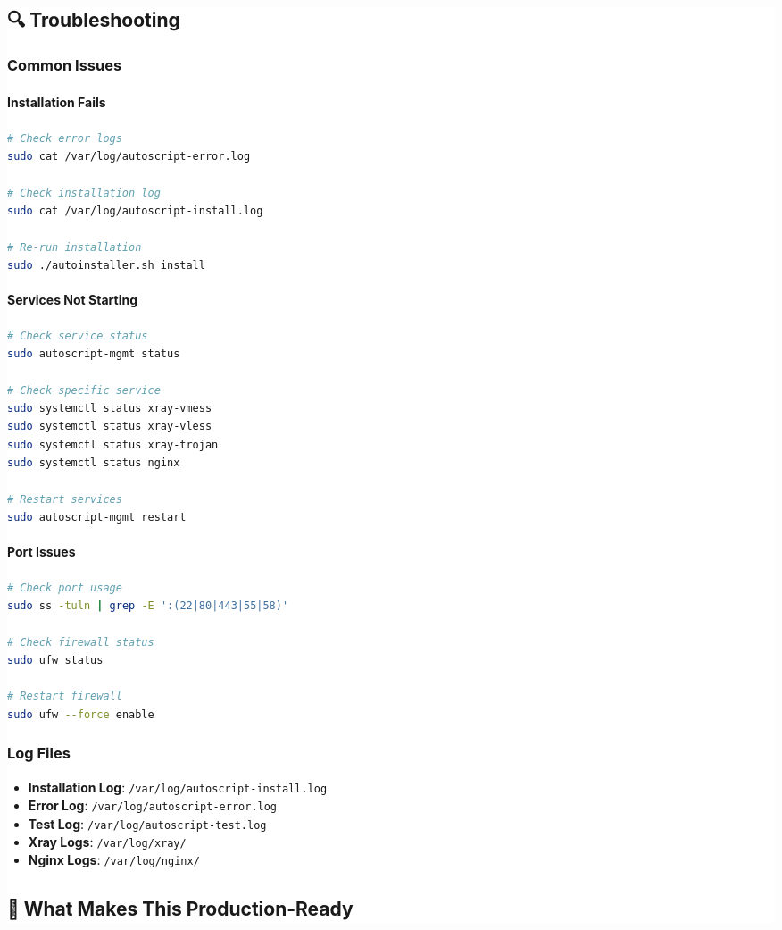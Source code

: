 ## 🔍 Troubleshooting

### Common Issues

#### Installation Fails
```bash
# Check error logs
sudo cat /var/log/autoscript-error.log

# Check installation log
sudo cat /var/log/autoscript-install.log

# Re-run installation
sudo ./autoinstaller.sh install
```

#### Services Not Starting
```bash
# Check service status
sudo autoscript-mgmt status

# Check specific service
sudo systemctl status xray-vmess
sudo systemctl status xray-vless
sudo systemctl status xray-trojan
sudo systemctl status nginx

# Restart services
sudo autoscript-mgmt restart
```

#### Port Issues
```bash
# Check port usage
sudo ss -tuln | grep -E ':(22|80|443|55|58)'

# Check firewall status
sudo ufw status

# Restart firewall
sudo ufw --force enable
```

### Log Files
- **Installation Log**: `/var/log/autoscript-install.log`
- **Error Log**: `/var/log/autoscript-error.log`
- **Test Log**: `/var/log/autoscript-test.log`
- **Xray Logs**: `/var/log/xray/`
- **Nginx Logs**: `/var/log/nginx/`

## 🎉 What Makes This Production-Ready
